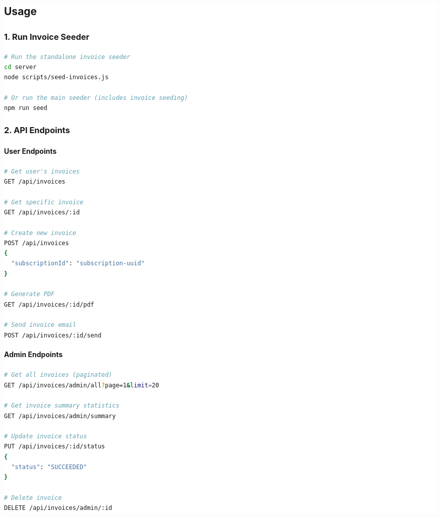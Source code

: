 ## Usage

### 1. Run Invoice Seeder

```bash
# Run the standalone invoice seeder
cd server
node scripts/seed-invoices.js

# Or run the main seeder (includes invoice seeding)
npm run seed
```

### 2. API Endpoints

#### User Endpoints
```bash
# Get user's invoices
GET /api/invoices

# Get specific invoice
GET /api/invoices/:id

# Create new invoice
POST /api/invoices
{
  "subscriptionId": "subscription-uuid"
}

# Generate PDF
GET /api/invoices/:id/pdf

# Send invoice email
POST /api/invoices/:id/send
```

#### Admin Endpoints
```bash
# Get all invoices (paginated)
GET /api/invoices/admin/all?page=1&limit=20

# Get invoice summary statistics
GET /api/invoices/admin/summary

# Update invoice status
PUT /api/invoices/:id/status
{
  "status": "SUCCEEDED"
}

# Delete invoice
DELETE /api/invoices/admin/:id
```
